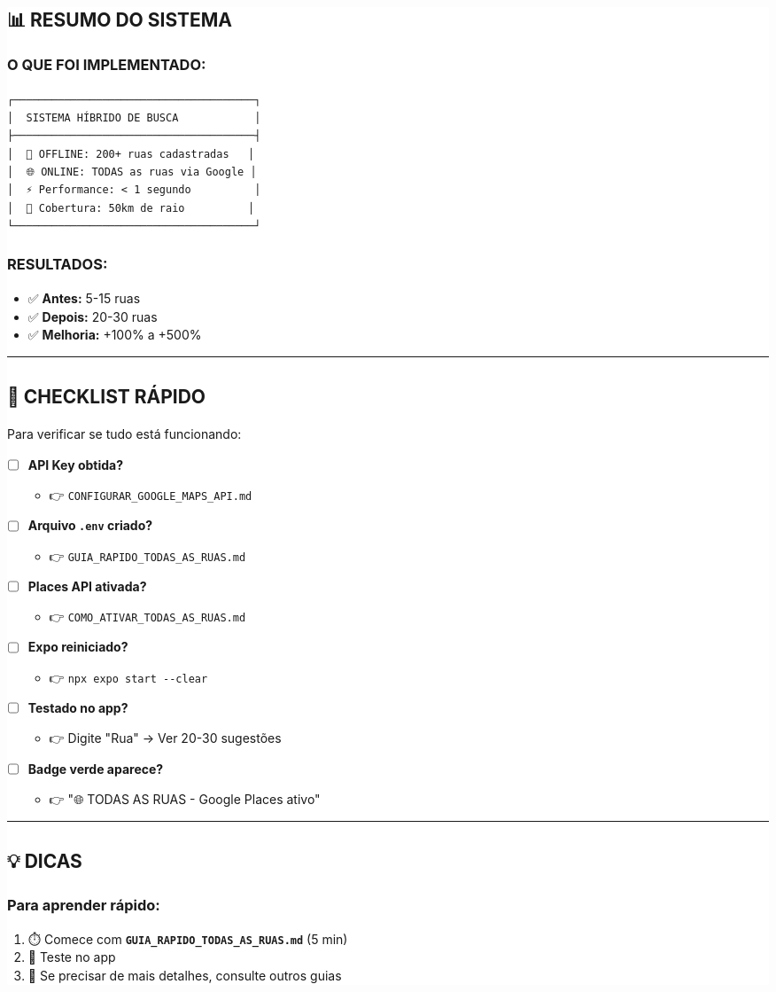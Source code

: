 
## 📊 RESUMO DO SISTEMA

### **O QUE FOI IMPLEMENTADO:**

```
┌──────────────────────────────────────┐
│  SISTEMA HÍBRIDO DE BUSCA            │
├──────────────────────────────────────┤
│  📍 OFFLINE: 200+ ruas cadastradas   │
│  🌐 ONLINE: TODAS as ruas via Google │
│  ⚡ Performance: < 1 segundo          │
│  🎯 Cobertura: 50km de raio          │
└──────────────────────────────────────┘
```

### **RESULTADOS:**

- ✅ **Antes:** 5-15 ruas
- ✅ **Depois:** 20-30 ruas
- ✅ **Melhoria:** +100% a +500%

---

## 🎯 CHECKLIST RÁPIDO

Para verificar se tudo está funcionando:

- [ ] **API Key obtida?**
  - 👉 `CONFIGURAR_GOOGLE_MAPS_API.md`

- [ ] **Arquivo `.env` criado?**
  - 👉 `GUIA_RAPIDO_TODAS_AS_RUAS.md`

- [ ] **Places API ativada?**
  - 👉 `COMO_ATIVAR_TODAS_AS_RUAS.md`

- [ ] **Expo reiniciado?**
  - 👉 `npx expo start --clear`

- [ ] **Testado no app?**
  - 👉 Digite "Rua" → Ver 20-30 sugestões

- [ ] **Badge verde aparece?**
  - 👉 "🌐 TODAS AS RUAS - Google Places ativo"

---

## 💡 DICAS

### **Para aprender rápido:**

1. ⏱️ Comece com **`GUIA_RAPIDO_TODAS_AS_RUAS.md`** (5 min)
2. 🧪 Teste no app
3. 📖 Se precisar de mais detalhes, consulte outros guias
